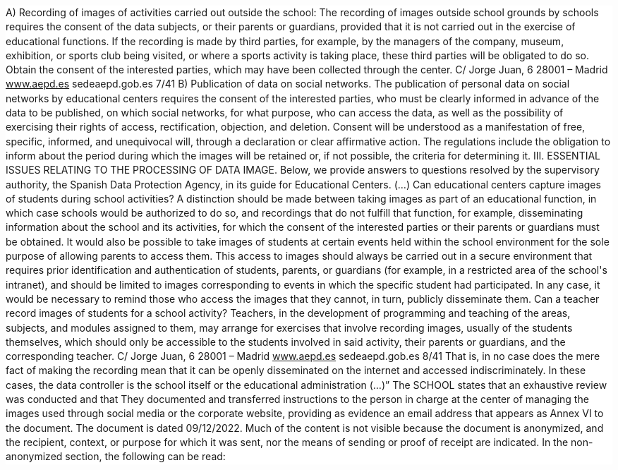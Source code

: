 A) Recording of images of activities carried out outside the school:
The recording of images outside school grounds by schools requires the consent of the data subjects, or their parents or guardians, provided that it is not carried out in the exercise of educational functions. If the recording is made by third parties, for example, by the managers of the company, museum, exhibition, or sports club being visited, or where a sports activity is taking place, these third parties will be obligated to do so. Obtain the consent of the interested parties, which may have been collected through the center.
C/ Jorge Juan, 6
28001 – Madrid
www.aepd.es
sedeaepd.gob.es
7/41
B) Publication of data on social networks.
The publication of personal data on social networks by educational centers
requires the consent of the interested parties, who must be clearly informed in advance of the data to be
published, on which social networks, for what purpose, who can access the data, as well as the possibility of exercising their rights of access, rectification, objection, and deletion. Consent will be understood as a
manifestation of free, specific, informed, and unequivocal will, through a
declaration or clear affirmative action. The regulations include the obligation to inform about the period during which the images will be retained or, if not possible, the criteria for determining it.
III. ESSENTIAL ISSUES RELATING TO THE PROCESSING OF DATA IMAGE.
Below, we provide answers to questions resolved by the supervisory authority, the Spanish Data Protection Agency, in its guide for Educational Centers.
(…)
Can educational centers capture images of students during school activities?
A distinction should be made between taking images as part of an educational function, in which case schools would be authorized to do so, and recordings that do not fulfill that function, for example, disseminating information about the school and its activities, for which the consent of the interested parties or their parents or guardians must be obtained. It would also be possible to take images of students at certain events held within the school environment for the sole purpose of allowing parents to access them.
This access to images should always be carried out in a secure environment that requires prior identification and authentication of students, parents, or guardians (for example, in a restricted area of the school's intranet), and should be limited to images corresponding to events in which the specific student had participated. In any case, it would be necessary to remind those who access the images that they cannot, in turn, publicly disseminate them. Can a teacher record images of students for a school activity?
Teachers, in the development of programming and teaching of the areas, subjects, and modules assigned to them, may arrange for exercises that involve recording images, usually of the students themselves, which should only be accessible to the students involved in said activity, their parents or guardians, and the corresponding teacher.
C/ Jorge Juan, 6
28001 – Madrid
www.aepd.es
sedeaepd.gob.es
8/41
That is, in no case does the mere fact of making the recording mean that it can be openly disseminated on the internet and accessed indiscriminately. In these cases, the data controller is the school itself or the educational administration (…)”
The SCHOOL states that an exhaustive review was conducted and that They documented and
transferred instructions to the person in charge at the center of managing the
images used through social media or the corporate website, providing as
evidence an email address that appears as Annex VI to the document. The document is
dated 09/12/2022. Much of the content is not visible because the document is
anonymized, and the recipient, context, or purpose for which it was sent, nor
the means of sending or proof of receipt are indicated. In the non-anonymized section, the following can be read: